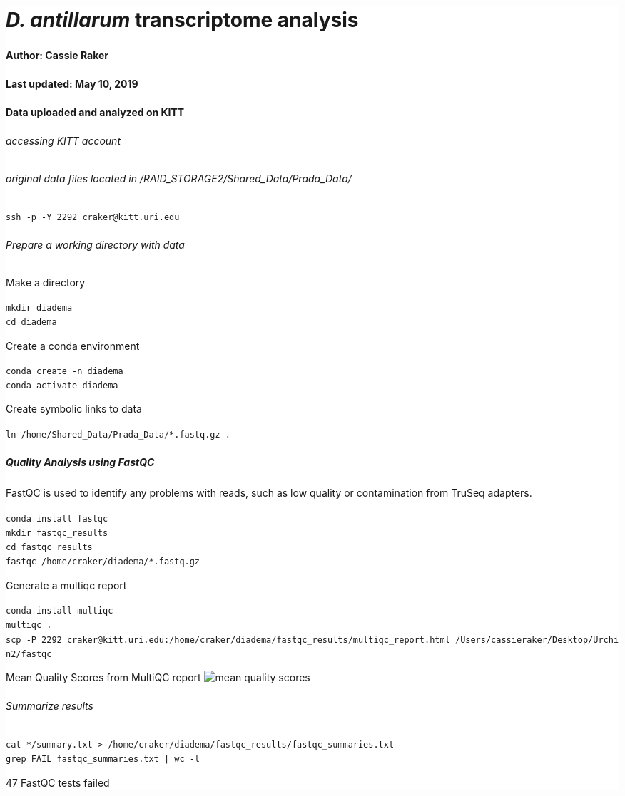 # __*D. antillarum* transcriptome analysis__
#### Author: Cassie Raker
#### Last updated: May 10, 2019

#### Data uploaded and analyzed on KITT

###### accessing KITT account
###### original data files located in /RAID_STORAGE2/Shared_Data/Prada_Data/
```
ssh -p -Y 2292 craker@kitt.uri.edu
```
###### Prepare a working directory with data
Make a directory
```
mkdir diadema
cd diadema
```
Create a conda environment
```
conda create -n diadema
conda activate diadema
```
Create symbolic links to data
```
ln /home/Shared_Data/Prada_Data/*.fastq.gz .
```

##### Quality Analysis using FastQC
FastQC is used to identify any problems with reads, such as low quality or contamination from TruSeq adapters.
```
conda install fastqc
mkdir fastqc_results
cd fastqc_results
fastqc /home/craker/diadema/*.fastq.gz
```
Generate a multiqc report
```
conda install multiqc
multiqc .
scp -P 2292 craker@kitt.uri.edu:/home/craker/diadema/fastqc_results/multiqc_report.html /Users/cassieraker/Desktop/Urchin2/fastqc
```
Mean Quality Scores from MultiQC report
![mean quality scores](https://github.com/jpuritz/BIO_594_2019/blob/master/Final_Assignment/Raker_final_assignment/Images/fastqc_meanqualityscores.png)

###### Summarize results
```
cat */summary.txt > /home/craker/diadema/fastqc_results/fastqc_summaries.txt
grep FAIL fastqc_summaries.txt | wc -l
```
47 FastQC tests failed

